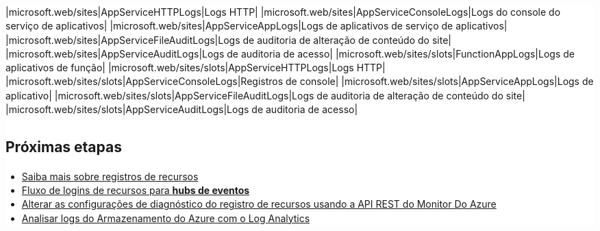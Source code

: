 |microsoft.web/sites|AppServiceHTTPLogs|Logs HTTP|
|microsoft.web/sites|AppServiceConsoleLogs|Logs do console do serviço de aplicativos|
|microsoft.web/sites|AppServiceAppLogs|Logs de aplicativos de serviço de aplicativos|
|microsoft.web/sites|AppServiceFileAuditLogs|Logs de auditoria de alteração de conteúdo do site|
|microsoft.web/sites|AppServiceAuditLogs|Logs de auditoria de acesso|
|microsoft.web/sites/slots|FunctionAppLogs|Logs de aplicativos de função|
|microsoft.web/sites/slots|AppServiceHTTPLogs|Logs HTTP|
|microsoft.web/sites/slots|AppServiceConsoleLogs|Registros de console|
|microsoft.web/sites/slots|AppServiceAppLogs|Logs de aplicativo|
|microsoft.web/sites/slots|AppServiceFileAuditLogs|Logs de auditoria de alteração de conteúdo do site|
|microsoft.web/sites/slots|AppServiceAuditLogs|Logs de auditoria de acesso|

## <a name="next-steps"></a>Próximas etapas

* [Saiba mais sobre registros de recursos](../../azure-monitor/platform/platform-logs-overview.md)
* [Fluxo de logins de recursos para **hubs de eventos**](../../azure-monitor/platform/resource-logs-stream-event-hubs.md)
* [Alterar as configurações de diagnóstico do registro de recursos usando a API REST do Monitor Do Azure](https://docs.microsoft.com/rest/api/monitor/diagnosticsettings)
* [Analisar logs do Armazenamento do Azure com o Log Analytics](../../azure-monitor/platform/collect-azure-metrics-logs.md)
